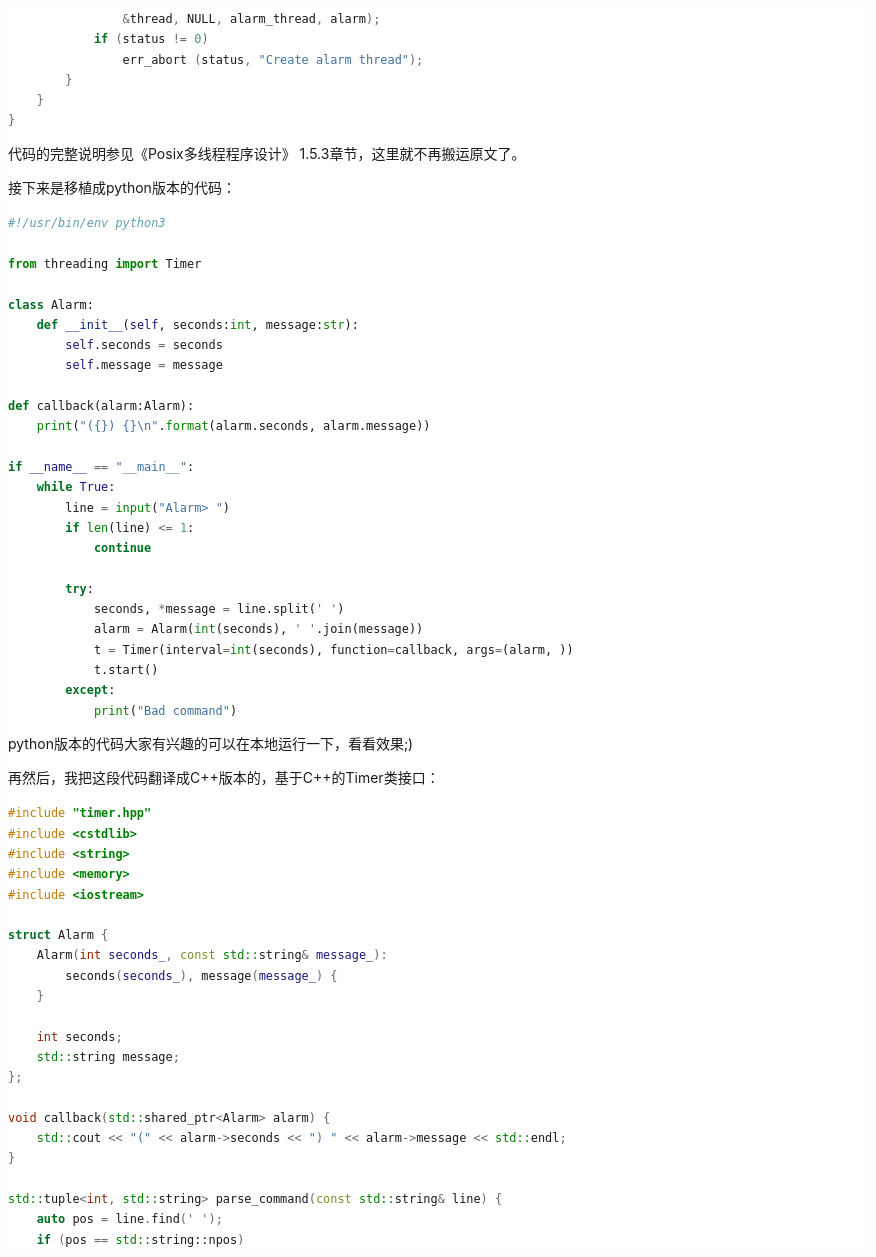 ```c
                &thread, NULL, alarm_thread, alarm);
            if (status != 0)
                err_abort (status, "Create alarm thread");
        }
    }
}
```
代码的完整说明参见《Posix多线程程序设计》 1.5.3章节，这里就不再搬运原文了。

接下来是移植成python版本的代码：
```python
#!/usr/bin/env python3

from threading import Timer

class Alarm:
    def __init__(self, seconds:int, message:str):
        self.seconds = seconds
        self.message = message

def callback(alarm:Alarm):
    print("({}) {}\n".format(alarm.seconds, alarm.message))

if __name__ == "__main__":
    while True:
        line = input("Alarm> ")
        if len(line) <= 1:
            continue

        try:
            seconds, *message = line.split(' ')
            alarm = Alarm(int(seconds), ' '.join(message))
            t = Timer(interval=int(seconds), function=callback, args=(alarm, ))
            t.start()
        except:
            print("Bad command")

```
python版本的代码大家有兴趣的可以在本地运行一下，看看效果;)

再然后，我把这段代码翻译成C++版本的，基于C++的Timer类接口：
```cpp
#include "timer.hpp"
#include <cstdlib>
#include <string>
#include <memory>
#include <iostream>

struct Alarm {
    Alarm(int seconds_, const std::string& message_): 
        seconds(seconds_), message(message_) {
    }

    int seconds;
    std::string message;
};

void callback(std::shared_ptr<Alarm> alarm) {
    std::cout << "(" << alarm->seconds << ") " << alarm->message << std::endl;
}

std::tuple<int, std::string> parse_command(const std::string& line) {
    auto pos = line.find(' ');
    if (pos == std::string::npos)
```